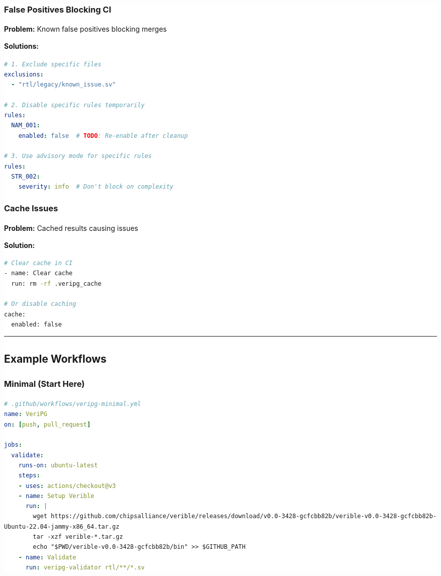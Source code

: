 ### False Positives Blocking CI

**Problem:** Known false positives blocking merges

**Solutions:**
```yaml
# 1. Exclude specific files
exclusions:
  - "rtl/legacy/known_issue.sv"

# 2. Disable specific rules temporarily
rules:
  NAM_001:
    enabled: false  # TODO: Re-enable after cleanup

# 3. Use advisory mode for specific rules
rules:
  STR_002:
    severity: info  # Don't block on complexity
```

### Cache Issues

**Problem:** Cached results causing issues

**Solution:**
```bash
# Clear cache in CI
- name: Clear cache
  run: rm -rf .veripg_cache

# Or disable caching
cache:
  enabled: false
```

---

## Example Workflows

### Minimal (Start Here)

```yaml
# .github/workflows/veripg-minimal.yml
name: VeriPG
on: [push, pull_request]

jobs:
  validate:
    runs-on: ubuntu-latest
    steps:
    - uses: actions/checkout@v3
    - name: Setup Verible
      run: |
        wget https://github.com/chipsalliance/verible/releases/download/v0.0-3428-gcfcbb82b/verible-v0.0-3428-gcfcbb82b-Ubuntu-22.04-jammy-x86_64.tar.gz
        tar -xzf verible-*.tar.gz
        echo "$PWD/verible-v0.0-3428-gcfcbb82b/bin" >> $GITHUB_PATH
    - name: Validate
      run: veripg-validator rtl/**/*.sv
```
